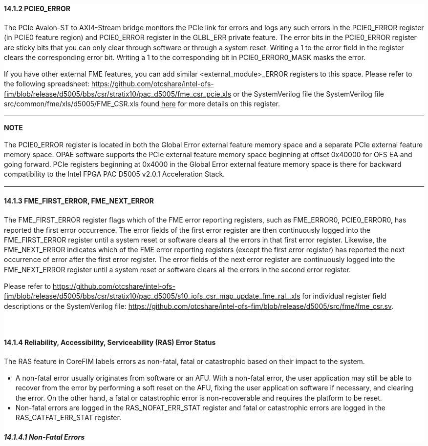 #### **14.1.2 PCIE0_ERROR**
<a name="pcie-error0"></a>
The PCIe Avalon-ST to AXI4-Stream bridge monitors the PCIe link for errors and logs any such errors in the PCIE0_ERROR register (in PCIE0 feature region) and PCIE0_ERROR register in the GLBL_ERR private feature.    The error bits in the PCIE0_ERROR register are sticky bits that you can only clear through software or through a system reset. Writing a 1 to the error field in the register clears the corresponding error bit. Writing a 1 to the corresponding bit in PCIE0_ERROR0_MASK masks the error.  

If you have other external FME features, you can add similar <external_module>_ERROR registers to this space. Please refer to the following spreadsheet: https://github.com/otcshare/intel-ofs-fim/blob/release/d5005/bbs/csr/stratix10/pac_d5005/fme_csr_pcie.xls or the SystemVerilog file the SystemVerilog file src/common/fme/xls/d5005/FME_CSR.xls found [here](https://github.com/OFS/ofs-fim-common) for more details on this register. 

---
**NOTE**

The PCIE0_ERROR register is located in both the Global Error external feature memory space and a separate PCIe external feature memory space.  OPAE software supports the PCIe external feature memory space beginning at offset 0x40000 for OFS EA and going forward.  PCIe registers beginning at 0x4000 in the Global Error external feature memory space is there for backward compatibility to the Intel FPGA PAC D5005 v2.0.1 Acceleration Stack.

---

#### **14.1.3	FME_FIRST_ERROR, FME_NEXT_ERROR**
<a name="fme-first-next-error"></a>
The FME_FIRST_ERROR register flags which of the FME error reporting registers, such as FME_ERROR0, PCIE0_ERROR0, has reported the first error occurrence. The error fields of the first error register are then continuously logged into the FME_FIRST_ERROR register until a system reset or software clears all the errors in that first error register.
Likewise, the FME_NEXT_ERROR indicates which of the FME error reporting registers (except the first error register) has reported the next occurrence of error after the first error register. The error fields of the next error register are continuously logged into the FME_NEXT_ERROR register until a system reset or software clears all the errors in the second error register.

Please refer to https://github.com/otcshare/intel-ofs-fim/blob/release/d5005/bbs/csr/stratix10/pac_d5005/s10_iofs_csr_map_update_fme_ral_.xls for individual register field descriptions or the SystemVerilog file: https://github.com/otcshare/intel-ofs-fim/blob/release/d5005/src/fme/fme_csr.sv.

 
#### **14.1.4	Reliability, Accessibility, Serviceability (RAS) Error Status** 
<a name="ras-error-status"></a>
The RAS feature in CoreFIM labels errors as non-fatal, fatal or catastrophic based on their impact to the system. 
* A non-fatal error usually originates from software or an AFU.  With a non-fatal error, the user application may still be able to recover from the error by performing a soft reset on the AFU, fixing the user application software if necessary, and clearing the error. On the other hand, a fatal or catastrophic error is non-recoverable and requires the platform to be reset.
* Non-fatal errors are logged in the RAS_NOFAT_ERR_STAT register and fatal or catastrophic errors are logged in the RAS_CATFAT_ERR_STAT register.

##### **14.1.4.1	Non-Fatal Errors**
